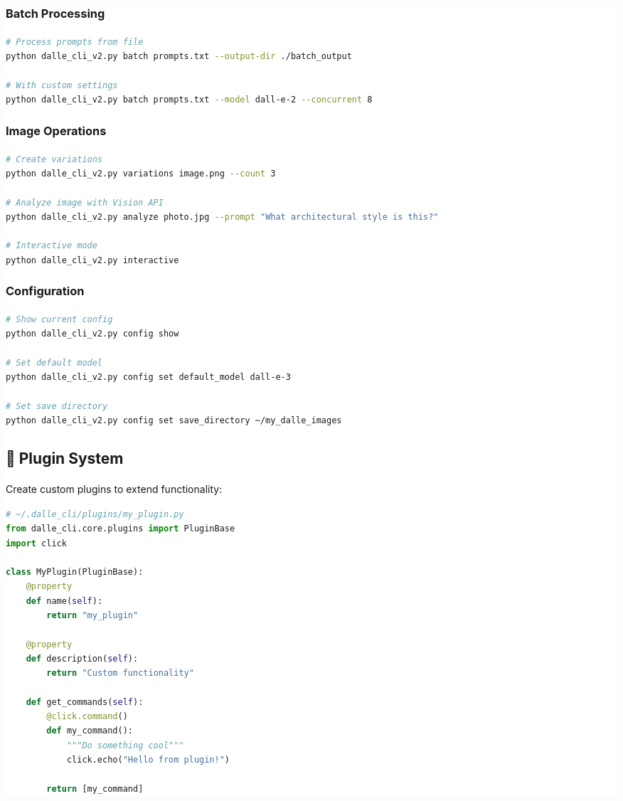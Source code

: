 ### Batch Processing
```bash
# Process prompts from file
python dalle_cli_v2.py batch prompts.txt --output-dir ./batch_output

# With custom settings
python dalle_cli_v2.py batch prompts.txt --model dall-e-2 --concurrent 8
```

### Image Operations
```bash
# Create variations
python dalle_cli_v2.py variations image.png --count 3

# Analyze image with Vision API
python dalle_cli_v2.py analyze photo.jpg --prompt "What architectural style is this?"

# Interactive mode
python dalle_cli_v2.py interactive
```

### Configuration
```bash
# Show current config
python dalle_cli_v2.py config show

# Set default model
python dalle_cli_v2.py config set default_model dall-e-3

# Set save directory
python dalle_cli_v2.py config set save_directory ~/my_dalle_images
```

## 🔌 Plugin System

Create custom plugins to extend functionality:

```python
# ~/.dalle_cli/plugins/my_plugin.py
from dalle_cli.core.plugins import PluginBase
import click

class MyPlugin(PluginBase):
    @property
    def name(self):
        return "my_plugin"
    
    @property
    def description(self):
        return "Custom functionality"
    
    def get_commands(self):
        @click.command()
        def my_command():
            """Do something cool"""
            click.echo("Hello from plugin!")
        
        return [my_command]
```
